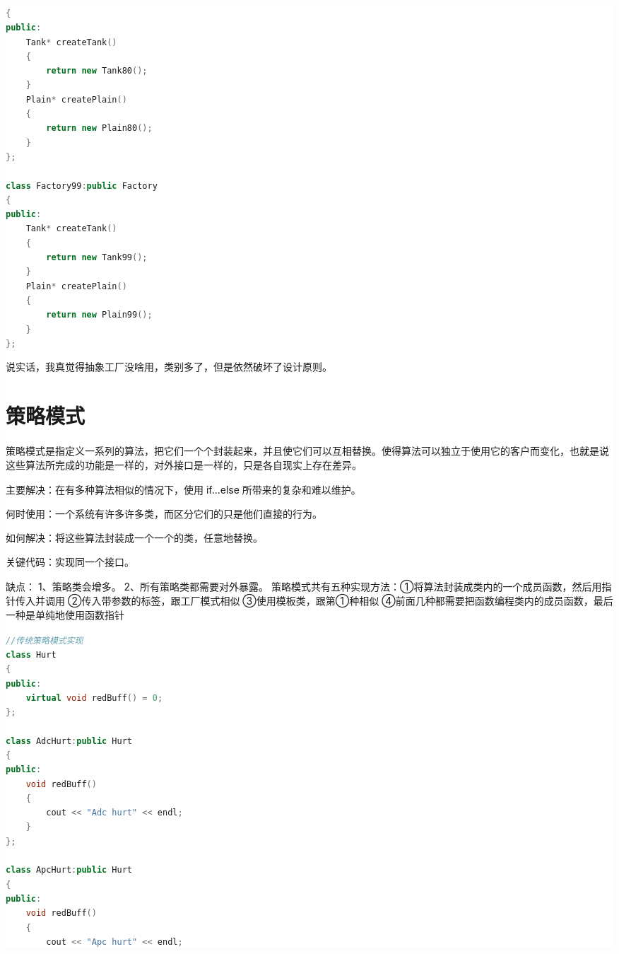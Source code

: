 ```c++
{
public:
    Tank* createTank()
    {
        return new Tank80();
    }
    Plain* createPlain()
    {
        return new Plain80();
    }
};
    
class Factory99:public Factory
{
public:
    Tank* createTank()
    {
        return new Tank99();
    }
    Plain* createPlain()
    {
        return new Plain99();
    }
};
```
说实话，我真觉得抽象工厂没啥用，类别多了，但是依然破坏了设计原则。

# 策略模式
策略模式是指定义一系列的算法，把它们一个个封装起来，并且使它们可以互相替换。使得算法可以独立于使用它的客户而变化，也就是说这些算法所完成的功能是一样的，对外接口是一样的，只是各自现实上存在差异。

主要解决：在有多种算法相似的情况下，使用 if…else 所带来的复杂和难以维护。

何时使用：一个系统有许多许多类，而区分它们的只是他们直接的行为。

如何解决：将这些算法封装成一个一个的类，任意地替换。

关键代码：实现同一个接口。

缺点： 1、策略类会增多。 2、所有策略类都需要对外暴露。
策略模式共有五种实现方法：①将算法封装成类内的一个成员函数，然后用指针传入并调用 ②传入带参数的标签，跟工厂模式相似 ③使用模板类，跟第①种相似 ④前面几种都需要把函数编程类内的成员函数，最后一种是单纯地使用函数指针
```c++
//传统策略模式实现
class Hurt
{
public:
    virtual void redBuff() = 0;
};
    
class AdcHurt:public Hurt
{
public:
    void redBuff()
    {
        cout << "Adc hurt" << endl;
    }
};
    
class ApcHurt:public Hurt
{
public:
    void redBuff()
    {
        cout << "Apc hurt" << endl;
```